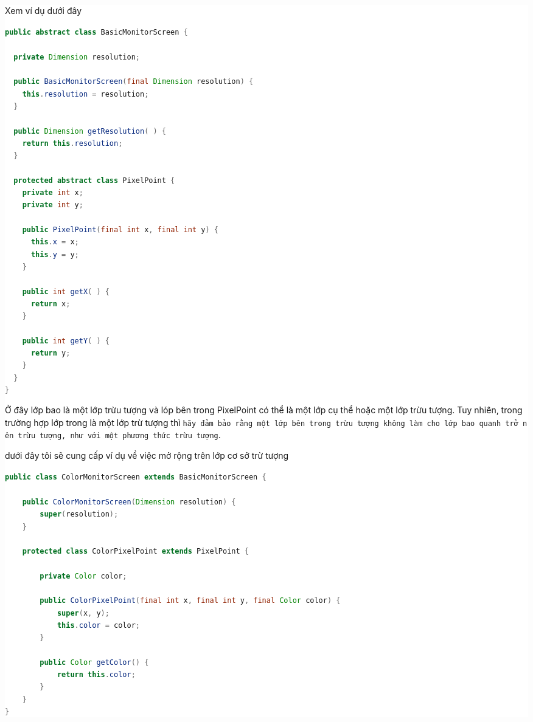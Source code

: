 Xem ví dụ dưới đây

```java
public abstract class BasicMonitorScreen {

  private Dimension resolution;

  public BasicMonitorScreen(final Dimension resolution) {
    this.resolution = resolution;
  }

  public Dimension getResolution( ) {
    return this.resolution;
  }

  protected abstract class PixelPoint {
    private int x;
    private int y;

    public PixelPoint(final int x, final int y) {
      this.x = x;
      this.y = y;
    }

    public int getX( ) {
      return x;
    }

    public int getY( ) {
      return y;
    }
  }
}
```

Ở đây lớp bao là một lớp trừu tượng và lóp bên trong PixelPoint có thể là một lớp cụ thể hoặc một lớp trừu tượng. Tuy nhiên, trong trường hợp lớp trong là một lớp trừ tượng thì `hãy đảm bảo rằng một lớp bên trong trừu tượng không làm cho lớp bao quanh trở nên trừu tượng, như với một phương thức trừu tượng`.

dưới đây tôi sẽ cung cấp ví dụ về việc mở rộng trên lớp cơ sở trừ tượng

```java
public class ColorMonitorScreen extends BasicMonitorScreen {

	public ColorMonitorScreen(Dimension resolution) {
		super(resolution);
	}

	protected class ColorPixelPoint extends PixelPoint {

		private Color color;

		public ColorPixelPoint(final int x, final int y, final Color color) {
			super(x, y);
			this.color = color;
		}

		public Color getColor() {
			return this.color;
		}
	}
}
```

